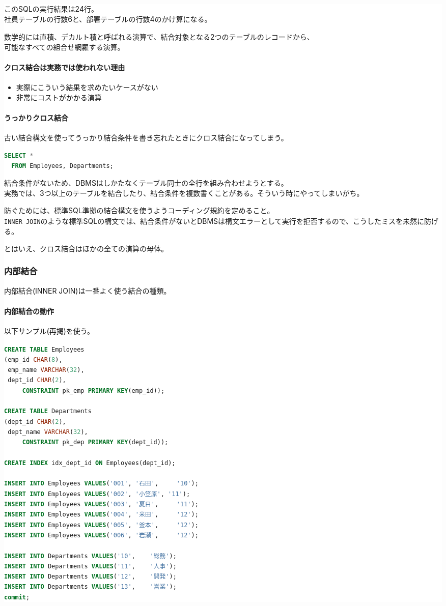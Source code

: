 このSQLの実行結果は24行。  
社員テーブルの行数6と、部署テーブルの行数4のかけ算になる。  

数学的には直積、デカルト積と呼ばれる演算で、結合対象となる2つのテーブルのレコードから、  
可能なすべての組合せ網羅する演算。

#### クロス結合は実務では使われない理由  

- 実際にこういう結果を求めたいケースがない
- 非常にコストがかかる演算

#### うっかりクロス結合  

古い結合構文を使ってうっかり結合条件を書き忘れたときにクロス結合になってしまう。  

```sql
SELECT *  
  FROM Employees, Departments;  
```

結合条件がないため、DBMSはしかたなくテーブル同士の全行を組み合わせようとする。  
実務では、3つ以上のテーブルを結合したり、結合条件を複数書くことがある。そういう時にやってしまいがち。  

防ぐためには、標準SQL準拠の結合構文を使うようコーディング規約を定めること。  
`INNER JOIN`のような標準SQLの構文では、結合条件がないとDBMSは構文エラーとして実行を拒否するので、こうしたミスを未然に防げる。  

とはいえ、クロス結合はほかの全ての演算の母体。

### 内部結合  

内部結合(INNER JOIN)は一番よく使う結合の種類。  

#### 内部結合の動作  

以下サンプル(再掲)を使う。  

```sql
CREATE TABLE Employees  
(emp_id CHAR(8),  
 emp_name VARCHAR(32),  
 dept_id CHAR(2),  
     CONSTRAINT pk_emp PRIMARY KEY(emp_id));  

CREATE TABLE Departments  
(dept_id CHAR(2),  
 dept_name VARCHAR(32),  
     CONSTRAINT pk_dep PRIMARY KEY(dept_id));  

CREATE INDEX idx_dept_id ON Employees(dept_id);  

INSERT INTO Employees VALUES('001',	'石田',	  '10');  
INSERT INTO Employees VALUES('002',	'小笠原', '11');  
INSERT INTO Employees VALUES('003',	'夏目',	  '11');  
INSERT INTO Employees VALUES('004',	'米田',	  '12');  
INSERT INTO Employees VALUES('005',	'釜本',	  '12');  
INSERT INTO Employees VALUES('006',	'岩瀬',	  '12');  

INSERT INTO Departments VALUES('10',	'総務');  
INSERT INTO Departments VALUES('11',	'人事');  
INSERT INTO Departments VALUES('12',	'開発');  
INSERT INTO Departments VALUES('13',	'営業');  
commit;  
```
